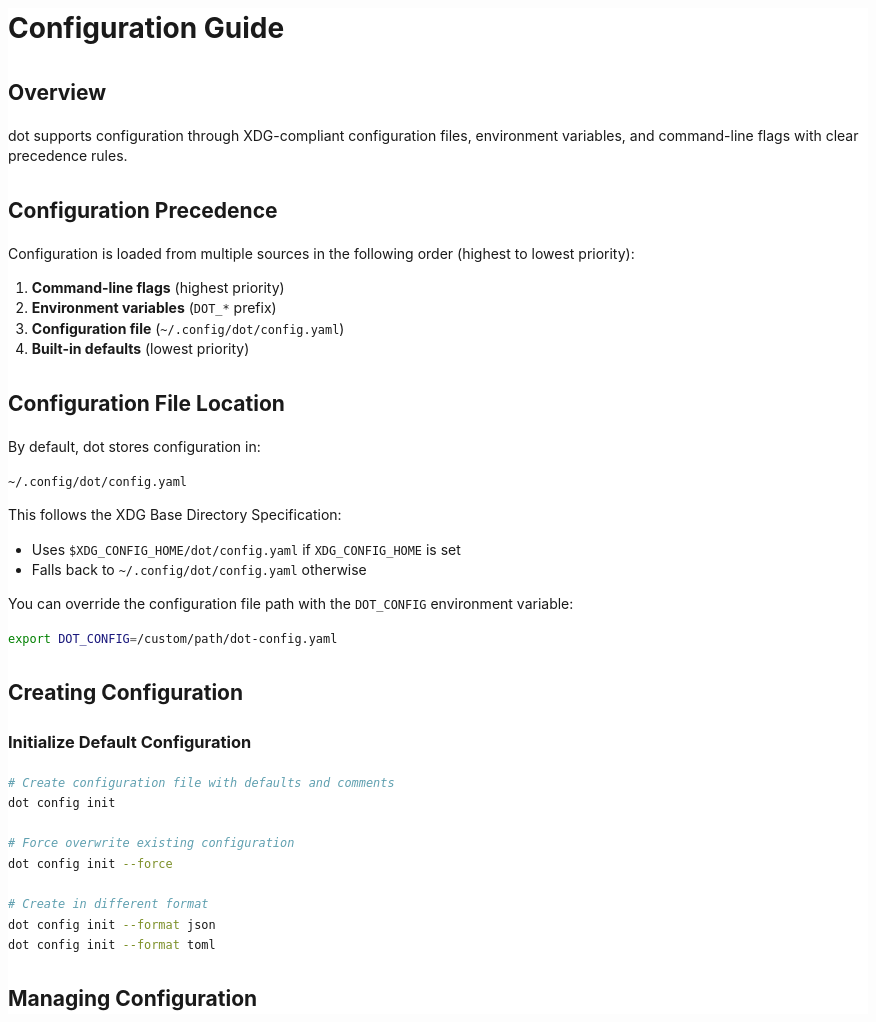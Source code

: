 # Configuration Guide

## Overview

dot supports configuration through XDG-compliant configuration files, environment variables, and command-line flags with clear precedence rules.

## Configuration Precedence

Configuration is loaded from multiple sources in the following order (highest to lowest priority):

1. **Command-line flags** (highest priority)
2. **Environment variables** (`DOT_*` prefix)
3. **Configuration file** (`~/.config/dot/config.yaml`)
4. **Built-in defaults** (lowest priority)

## Configuration File Location

By default, dot stores configuration in:

```
~/.config/dot/config.yaml
```

This follows the XDG Base Directory Specification:
- Uses `$XDG_CONFIG_HOME/dot/config.yaml` if `XDG_CONFIG_HOME` is set
- Falls back to `~/.config/dot/config.yaml` otherwise

You can override the configuration file path with the `DOT_CONFIG` environment variable:

```bash
export DOT_CONFIG=/custom/path/dot-config.yaml
```

## Creating Configuration

### Initialize Default Configuration

```bash
# Create configuration file with defaults and comments
dot config init

# Force overwrite existing configuration
dot config init --force

# Create in different format
dot config init --format json
dot config init --format toml
```

## Managing Configuration
